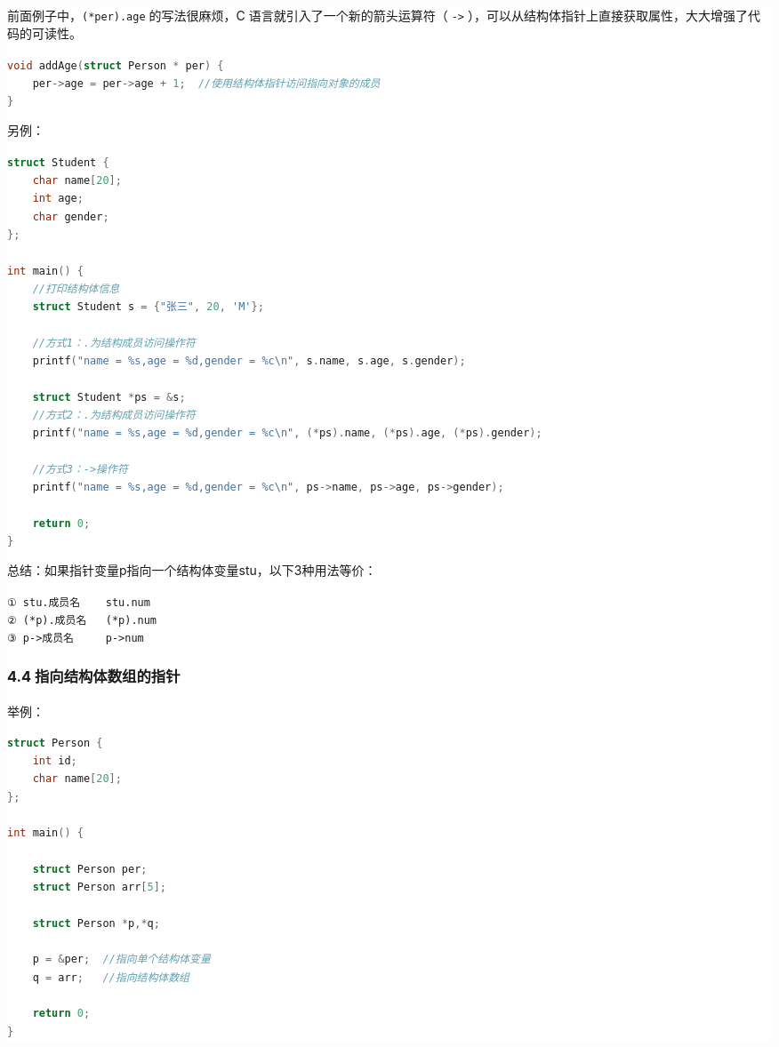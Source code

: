前面例子中，`(*per).age` 的写法很麻烦，C 语言就引入了一个新的箭头运算符（ `->` ），可以从结构体指针上直接获取属性，大大增强了代码的可读性。

```c
void addAge(struct Person * per) {
    per->age = per->age + 1;  //使用结构体指针访问指向对象的成员
}
```

另例：

```c
struct Student {
    char name[20];
    int age;
    char gender;
};

int main() {
    //打印结构体信息
    struct Student s = {"张三", 20, 'M'};

    //方式1：.为结构成员访问操作符
    printf("name = %s,age = %d,gender = %c\n", s.name, s.age, s.gender);

    struct Student *ps = &s;
    //方式2：.为结构成员访问操作符
    printf("name = %s,age = %d,gender = %c\n", (*ps).name, (*ps).age, (*ps).gender);

    //方式3：->操作符
    printf("name = %s,age = %d,gender = %c\n", ps->name, ps->age, ps->gender);

    return 0;
}
```

总结：如果指针变量p指向一个结构体变量stu，以下3种用法等价：

```
① stu.成员名    stu.num
② (*p).成员名   (*p).num
③ p->成员名     p->num
```

### 4.4 指向结构体数组的指针

举例：

```c
struct Person {
    int id;
    char name[20];
};

int main() {

    struct Person per;
    struct Person arr[5];

    struct Person *p,*q;

    p = &per;  //指向单个结构体变量
    q = arr;   //指向结构体数组

    return 0;
}
```
